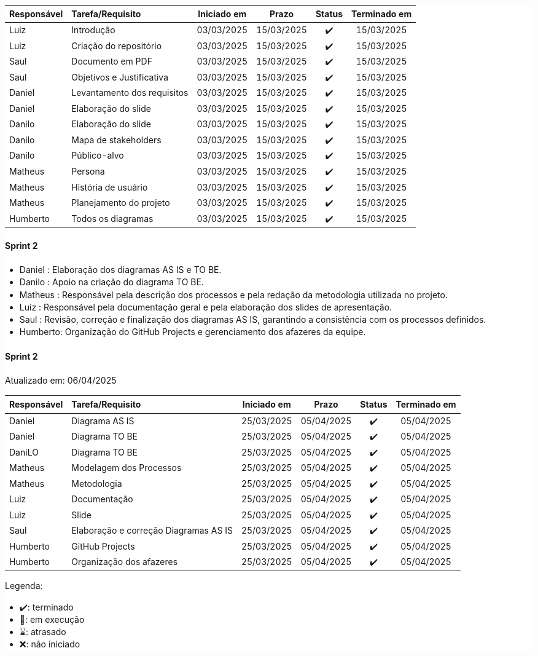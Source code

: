 | Responsável   | Tarefa/Requisito | Iniciado em    | Prazo      | Status | Terminado em    |
| :----         |    :----         |      :----:    | :----:     | :----: | :----:          |
| Luiz        | Introdução | 03/03/2025     | 15/03/2025 | ✔️    | 15/03/2025     |
| Luiz        | Criação do repositório    | 03/03/2025     | 15/03/2025 | ✔️    | 15/03/2025     |
| Saul        | Documento em PDF  | 03/03/2025     | 15/03/2025 | ✔️    | 15/03/2025     |
| Saul        | Objetivos e Justificativa  | 03/03/2025     | 15/03/2025 | ✔️    | 15/03/2025     |
| Daniel        | Levantamento dos requisitos	  | 03/03/2025     | 15/03/2025 | ✔️    | 15/03/2025     |
| Daniel        | Elaboração do slide  | 03/03/2025     | 15/03/2025 | ✔️    | 15/03/2025     |
| Danilo        | Elaboração do slide  | 03/03/2025     | 15/03/2025 | ✔️    | 15/03/2025     |
| Danilo        | Mapa de stakeholders	  | 03/03/2025     | 15/03/2025 | ✔️    | 15/03/2025     |
| Danilo        |Público-alvo  | 03/03/2025     | 15/03/2025 | ✔️    | 15/03/2025     |
| Matheus       | Persona  | 03/03/2025     | 15/03/2025 | ✔️    | 15/03/2025     |
| Matheus        | História de usuário  | 03/03/2025     | 15/03/2025 | ✔️    | 15/03/2025     |
| Matheus        | Planejamento do projeto	  | 03/03/2025     | 15/03/2025 | ✔️    | 15/03/2025     |
| Humberto        | Todos os diagramas	  | 03/03/2025     | 15/03/2025 | ✔️    | 15/03/2025     |


#### Sprint 2
- Daniel : Elaboração dos diagramas AS IS e TO BE.
- Danilo : Apoio na criação do diagrama TO BE.
- Matheus : Responsável pela descrição dos processos e pela redação da metodologia utilizada no projeto.
- Luiz : Responsável pela documentação geral e pela elaboração dos slides de apresentação.
- Saul : Revisão, correção e finalização dos diagramas AS IS, garantindo a consistência com os processos definidos.
- Humberto: Organização do GitHub Projects e gerenciamento dos afazeres da equipe.

#### Sprint 2

Atualizado em: 06/04/2025

| Responsável   | Tarefa/Requisito | Iniciado em    | Prazo      | Status | Terminado em    |
| :----         |    :----         |      :----:    | :----:     | :----: | :----:          |
| Daniel        | Diagrama AS IS   | 25/03/2025     | 05/04/2025 | ✔️    | 05/04/2025      |
| Daniel        | Diagrama TO BE   | 25/03/2025     | 05/04/2025 | ✔️    | 05/04/2025      |
| DaniLO        | Diagrama TO BE   | 25/03/2025     | 05/04/2025 | ✔️    | 05/04/2025      |
| Matheus       | Modelagem dos Processos     | 25/03/2025     | 05/04/2025 | ✔️    | 05/04/2025      |
| Matheus       | Metodologia      | 25/03/2025     | 05/04/2025 | ✔️    | 05/04/2025      |
| Luiz          | Documentação   | 25/03/2025     | 05/04/2025 | ✔️    | 05/04/2025      |
| Luiz          | Slide   | 25/03/2025     | 05/04/2025 | ✔️    | 05/04/2025      |
| Saul          | Elaboração e correção Diagramas AS IS   | 25/03/2025     | 05/04/2025 | ✔️    | 05/04/2025      |
| Humberto          | GitHub Projects   | 25/03/2025     | 05/04/2025 | ✔️    | 05/04/2025      |
| Humberto          | Organização dos afazeres   | 25/03/2025     | 05/04/2025 | ✔️    | 05/04/2025      |
Legenda:
- ✔️: terminado
- 📝: em execução
- ⌛: atrasado
- ❌: não iniciado
